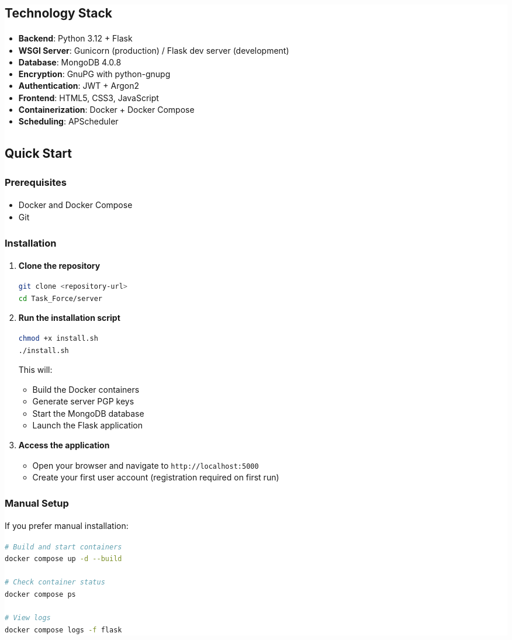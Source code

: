 ## Technology Stack

- **Backend**: Python 3.12 + Flask
- **WSGI Server**: Gunicorn (production) / Flask dev server (development)
- **Database**: MongoDB 4.0.8
- **Encryption**: GnuPG with python-gnupg
- **Authentication**: JWT + Argon2
- **Frontend**: HTML5, CSS3, JavaScript
- **Containerization**: Docker + Docker Compose
- **Scheduling**: APScheduler

## Quick Start

### Prerequisites
- Docker and Docker Compose
- Git

### Installation

1. **Clone the repository**
   ```bash
   git clone <repository-url>
   cd Task_Force/server
   ```

2. **Run the installation script**
   ```bash
   chmod +x install.sh
   ./install.sh
   ```

   This will:
   - Build the Docker containers
   - Generate server PGP keys
   - Start the MongoDB database
   - Launch the Flask application

3. **Access the application**
   - Open your browser and navigate to `http://localhost:5000`
   - Create your first user account (registration required on first run)

### Manual Setup

If you prefer manual installation:

```bash
# Build and start containers
docker compose up -d --build

# Check container status
docker compose ps

# View logs
docker compose logs -f flask
```
